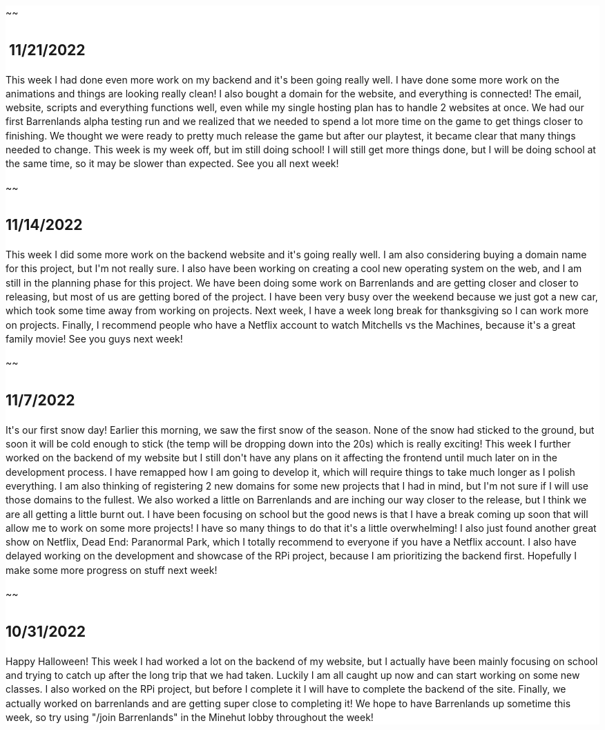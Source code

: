 ~~

##  11/21/2022

This week I had done even more work on my backend and it's been going really well. I have done some more work on the animations and things are looking really clean! I also bought a domain for the website, and everything is connected! The email, website, scripts and everything functions well, even while my single hosting plan has to handle 2 websites at once. We had our first Barrenlands alpha testing run and we realized that we needed to spend a lot more time on the game to get things closer to finishing. We thought we were ready to pretty much release the game but after our playtest, it became clear that many things needed to change. This week is my week off, but im still doing school! I will still get more things done, but I will be doing school at the same time, so it may be slower than expected. See you all next week!

~~

## 11/14/2022

This week I did some more work on the backend website and it's going really well. I am also considering buying a domain name for this project, but I'm not really sure. I also have been working on creating a cool new operating system on the web, and I am still in the planning phase for this project. We have been doing some work on Barrenlands and are getting closer and closer to releasing, but most of us are getting bored of the project. I have been very busy over the weekend because we just got a new car, which took some time away from working on projects. Next week, I have a week long break for thanksgiving so I can work more on projects. Finally, I recommend people who have a Netflix account to watch Mitchells vs the Machines, because it's a great family movie! See you guys next week!

~~

## 11/7/2022 

It's our first snow day! Earlier this morning, we saw the first snow of the season. None of the snow had sticked to the ground, but soon it will be cold enough to stick (the temp will be dropping down into the 20s) which is really exciting! This week I further worked on the backend of my website but I still don't have any plans on it affecting the frontend until much later on in the development process. I have remapped how I am going to develop it, which will require things to take much longer as I polish everything. I am also thinking of registering 2 new domains for some new projects that I had in mind, but I'm not sure if I will use those domains to the fullest. We also worked a little on Barrenlands and are inching our way closer to the release, but I think we are all getting a little burnt out. I have been focusing on school but the good news is that I have a break coming up soon that will allow me to work on some more projects! I have so many things to do that it's a little overwhelming! I also just found another great show on Netflix, Dead End: Paranormal Park, which I totally recommend to everyone if you have a Netflix account. I also have delayed working on the development and showcase of the RPi project, because I am prioritizing the backend first. Hopefully I make some more progress on stuff next week! 

~~

## 10/31/2022

Happy Halloween! This week I had worked a lot on the backend of my website, but I actually have been mainly focusing on school and trying to catch up after the long trip that we had taken. Luckily I am all caught up now and can start working on some new classes. I also worked on the RPi project, but before I complete it I will have to complete the backend of the site. Finally, we actually worked on barrenlands and are getting super close to completing it! We hope to have Barrenlands up sometime this week, so try using "/join Barrenlands" in the Minehut lobby throughout the week!
